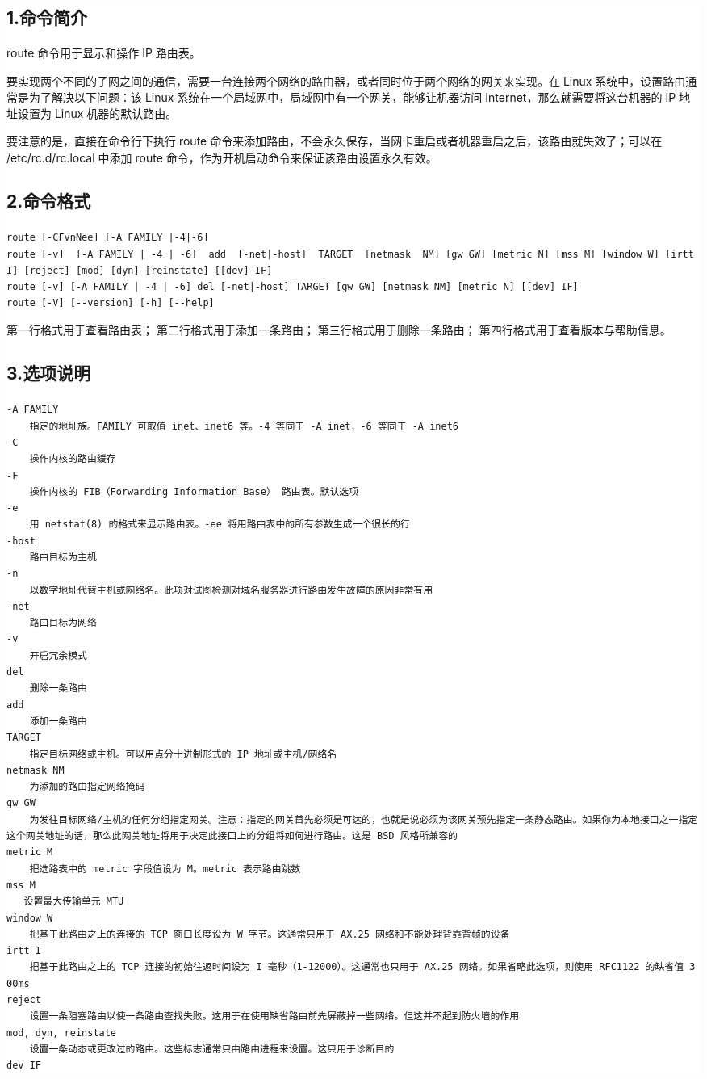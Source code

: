 ## 1.命令简介
route 命令用于显示和操作 IP 路由表。

要实现两个不同的子网之间的通信，需要一台连接两个网络的路由器，或者同时位于两个网络的网关来实现。在 Linux 系统中，设置路由通常是为了解决以下问题：该 Linux 系统在一个局域网中，局域网中有一个网关，能够让机器访问 Internet，那么就需要将这台机器的 IP 地址设置为 Linux 机器的默认路由。

要注意的是，直接在命令行下执行 route 命令来添加路由，不会永久保存，当网卡重启或者机器重启之后，该路由就失效了；可以在 /etc/rc.d/rc.local 中添加 route 命令，作为开机启动命令来保证该路由设置永久有效。
## 2.命令格式
```shell
route [-CFvnNee] [-A FAMILY |-4|-6]
route [-v]  [-A FAMILY | -4 | -6]  add  [-net|-host]  TARGET  [netmask  NM] [gw GW] [metric N] [mss M] [window W] [irtt I] [reject] [mod] [dyn] [reinstate] [[dev] IF]
route [-v] [-A FAMILY | -4 | -6] del [-net|-host] TARGET [gw GW] [netmask NM] [metric N] [[dev] IF]
route [-V] [--version] [-h] [--help]
```
第一行格式用于查看路由表；
第二行格式用于添加一条路由；
第三行格式用于删除一条路由；
第四行格式用于查看版本与帮助信息。
## 3.选项说明
```
-A FAMILY
    指定的地址族。FAMILY 可取值 inet、inet6 等。-4 等同于 -A inet，-6 等同于 -A inet6
-C
	操作内核的路由缓存
-F
    操作内核的 FIB（Forwarding Information Base） 路由表。默认选项
-e
    用 netstat(8) 的格式来显示路由表。-ee 将用路由表中的所有参数生成一个很长的行
-host
    路由目标为主机
-n
    以数字地址代替主机或网络名。此项对试图检测对域名服务器进行路由发生故障的原因非常有用
-net
    路由目标为网络
-v
	开启冗余模式
del
    删除一条路由
add
    添加一条路由
TARGET
    指定目标网络或主机。可以用点分十进制形式的 IP 地址或主机/网络名
netmask NM
    为添加的路由指定网络掩码
gw GW
    为发往目标网络/主机的任何分组指定网关。注意：指定的网关首先必须是可达的，也就是说必须为该网关预先指定一条静态路由。如果你为本地接口之一指定这个网关地址的话，那么此网关地址将用于决定此接口上的分组将如何进行路由。这是 BSD 风格所兼容的
metric M
    把选路表中的 metric 字段值设为 M。metric 表示路由跳数
mss M
   设置最大传输单元 MTU
window W
    把基于此路由之上的连接的 TCP 窗口长度设为 W 字节。这通常只用于 AX.25 网络和不能处理背靠背帧的设备
irtt I
    把基于此路由之上的 TCP 连接的初始往返时间设为 I 毫秒（1-12000）。这通常也只用于 AX.25 网络。如果省略此选项，则使用 RFC1122 的缺省值 300ms
reject
    设置一条阻塞路由以使一条路由查找失败。这用于在使用缺省路由前先屏蔽掉一些网络。但这并不起到防火墙的作用
mod, dyn, reinstate
    设置一条动态或更改过的路由。这些标志通常只由路由进程来设置。这只用于诊断目的
dev IF
```